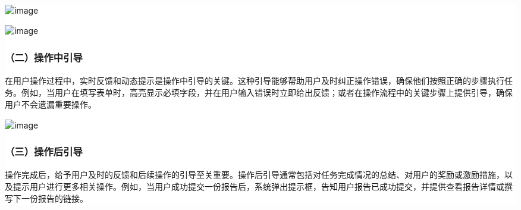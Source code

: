 ![image](https://prod-files-secure.s3.us-west-2.amazonaws.com/a7a0cc5a-89b9-4cda-8686-1fba0ca52f40/11ef7a10-fb97-4df8-a35a-59892a71233a/image.png?X-Amz-Algorithm=AWS4-HMAC-SHA256&X-Amz-Content-Sha256=UNSIGNED-PAYLOAD&X-Amz-Credential=ASIAZI2LB466T36IX5AO%2F20250602%2Fus-west-2%2Fs3%2Faws4_request&X-Amz-Date=20250602T102437Z&X-Amz-Expires=3600&X-Amz-Security-Token=IQoJb3JpZ2luX2VjECIaCXVzLXdlc3QtMiJHMEUCICY15flNNf96Wh3FOZKJNAAvKcLzUGQPByokw%2BibO1%2BWAiEA0n3LmV0Kl%2BQD9NEPNSTqIWaxZVusEOFx1PmwdSRYLRwqiAQI6%2F%2F%2F%2F%2F%2F%2F%2F%2F%2F%2FARAAGgw2Mzc0MjMxODM4MDUiDLRQsi8Wt4%2BDKQdcLCrcA4%2FlvGULbPyOq%2FEbc1vyl1nzERNJXuIZ0WK2Gr2YpT4yHAxD3pjpH4dJc3OIMx%2FrqE11z87HuPk17fGyKv%2BYRnMhcjSRHFi6DDtTv40WlUZIyXx7lsb7GbjQgyaDKeijb4xq8Xu%2FcBZ8Z5qrKb19gL8Ri2GDqME9%2FY4UTl8IuGaoSj6okU6wjAE9QVXziAbYZ%2FTRyWxfXUPfXLeMO6643O0LWqreqkHLqLy8UNZ%2FDZN3hsIhgQQ%2F%2FpkNQgBrE86uVc4xa1nQhCj%2FKuzDLPXo2wjJ3lNctEazObQ4VDDe7cVo3ZZiTlM513BETZFpJ5s6pDQFElSjcEIz%2F9U7XhASdUnVpeX5YVxwPo31pZiDyYcE0zEVddJ2lYtD6Nn3GOhF7Lo9csY%2F%2FwfV3p56opACWCjJiXvT1D%2BVPlNTfprWrT4jjt6XPOCu%2FONxcHdUBiXi%2B7KNbK25Vga%2FuhGeim2WP%2B8kgufDvwue2kePZDFn7w3C5F9Vs2pqbyMkbl%2B%2FTSYhBQwthgLNVVFcP5pd8bHzeHyoc0CAZpttTzIP%2Fv0pH8K3kwVhD3goeqPLcqYVZRGKswDbdoohr2FGt30944DRcy%2BDd7xskVMKRxi%2B7KXS9rLTWe%2FKcY54kpN6K5OcMJ309cEGOqUBNBj34v8qYSkYWcLA1zW24vgSM6EoPhBuZ4GcHF83O8q1LbfZk%2FU2s0ThRUEDgNMs8pWHKkxebYvifMvbnKXhGi%2B%2BqI0EhwJC2zVB%2FD41ja%2F6KXJWLNsXKpahyi1tnlKlO3aXL%2FFTJRxKm4VplPB3nYhdzAm3Y%2Fe41IoP2gkdoNB5D9dnvhetNpyQ7YWs4mVT5mJ2RZjPYarmzZOatkUuvLuMs%2Frb&X-Amz-Signature=0426723593cff25e5cc0ba07866d4cc226cae171497d8f0cddec6d0800bbc5d5&X-Amz-SignedHeaders=host&x-id=GetObject)

![image](https://prod-files-secure.s3.us-west-2.amazonaws.com/a7a0cc5a-89b9-4cda-8686-1fba0ca52f40/ceeb8bbe-4122-4c03-9b1e-a02d658efa22/image.png?X-Amz-Algorithm=AWS4-HMAC-SHA256&X-Amz-Content-Sha256=UNSIGNED-PAYLOAD&X-Amz-Credential=ASIAZI2LB466T36IX5AO%2F20250602%2Fus-west-2%2Fs3%2Faws4_request&X-Amz-Date=20250602T102437Z&X-Amz-Expires=3600&X-Amz-Security-Token=IQoJb3JpZ2luX2VjECIaCXVzLXdlc3QtMiJHMEUCICY15flNNf96Wh3FOZKJNAAvKcLzUGQPByokw%2BibO1%2BWAiEA0n3LmV0Kl%2BQD9NEPNSTqIWaxZVusEOFx1PmwdSRYLRwqiAQI6%2F%2F%2F%2F%2F%2F%2F%2F%2F%2F%2FARAAGgw2Mzc0MjMxODM4MDUiDLRQsi8Wt4%2BDKQdcLCrcA4%2FlvGULbPyOq%2FEbc1vyl1nzERNJXuIZ0WK2Gr2YpT4yHAxD3pjpH4dJc3OIMx%2FrqE11z87HuPk17fGyKv%2BYRnMhcjSRHFi6DDtTv40WlUZIyXx7lsb7GbjQgyaDKeijb4xq8Xu%2FcBZ8Z5qrKb19gL8Ri2GDqME9%2FY4UTl8IuGaoSj6okU6wjAE9QVXziAbYZ%2FTRyWxfXUPfXLeMO6643O0LWqreqkHLqLy8UNZ%2FDZN3hsIhgQQ%2F%2FpkNQgBrE86uVc4xa1nQhCj%2FKuzDLPXo2wjJ3lNctEazObQ4VDDe7cVo3ZZiTlM513BETZFpJ5s6pDQFElSjcEIz%2F9U7XhASdUnVpeX5YVxwPo31pZiDyYcE0zEVddJ2lYtD6Nn3GOhF7Lo9csY%2F%2FwfV3p56opACWCjJiXvT1D%2BVPlNTfprWrT4jjt6XPOCu%2FONxcHdUBiXi%2B7KNbK25Vga%2FuhGeim2WP%2B8kgufDvwue2kePZDFn7w3C5F9Vs2pqbyMkbl%2B%2FTSYhBQwthgLNVVFcP5pd8bHzeHyoc0CAZpttTzIP%2Fv0pH8K3kwVhD3goeqPLcqYVZRGKswDbdoohr2FGt30944DRcy%2BDd7xskVMKRxi%2B7KXS9rLTWe%2FKcY54kpN6K5OcMJ309cEGOqUBNBj34v8qYSkYWcLA1zW24vgSM6EoPhBuZ4GcHF83O8q1LbfZk%2FU2s0ThRUEDgNMs8pWHKkxebYvifMvbnKXhGi%2B%2BqI0EhwJC2zVB%2FD41ja%2F6KXJWLNsXKpahyi1tnlKlO3aXL%2FFTJRxKm4VplPB3nYhdzAm3Y%2Fe41IoP2gkdoNB5D9dnvhetNpyQ7YWs4mVT5mJ2RZjPYarmzZOatkUuvLuMs%2Frb&X-Amz-Signature=e1fd45ef2c4f641971946a5327eb14d0f46abbe3880e9ef3b37c266ab378882b&X-Amz-SignedHeaders=host&x-id=GetObject)

### （二）操作中引导

在用户操作过程中，实时反馈和动态提示是操作中引导的关键。这种引导能够帮助用户及时纠正操作错误，确保他们按照正确的步骤执行任务。例如，当用户在填写表单时，高亮显示必填字段，并在用户输入错误时立即给出反馈；或者在操作流程中的关键步骤上提供引导，确保用户不会遗漏重要操作。

![image](https://prod-files-secure.s3.us-west-2.amazonaws.com/a7a0cc5a-89b9-4cda-8686-1fba0ca52f40/8dc99af2-03c1-4873-a18b-dd3311e09f7c/image.png?X-Amz-Algorithm=AWS4-HMAC-SHA256&X-Amz-Content-Sha256=UNSIGNED-PAYLOAD&X-Amz-Credential=ASIAZI2LB466T36IX5AO%2F20250602%2Fus-west-2%2Fs3%2Faws4_request&X-Amz-Date=20250602T102437Z&X-Amz-Expires=3600&X-Amz-Security-Token=IQoJb3JpZ2luX2VjECIaCXVzLXdlc3QtMiJHMEUCICY15flNNf96Wh3FOZKJNAAvKcLzUGQPByokw%2BibO1%2BWAiEA0n3LmV0Kl%2BQD9NEPNSTqIWaxZVusEOFx1PmwdSRYLRwqiAQI6%2F%2F%2F%2F%2F%2F%2F%2F%2F%2F%2FARAAGgw2Mzc0MjMxODM4MDUiDLRQsi8Wt4%2BDKQdcLCrcA4%2FlvGULbPyOq%2FEbc1vyl1nzERNJXuIZ0WK2Gr2YpT4yHAxD3pjpH4dJc3OIMx%2FrqE11z87HuPk17fGyKv%2BYRnMhcjSRHFi6DDtTv40WlUZIyXx7lsb7GbjQgyaDKeijb4xq8Xu%2FcBZ8Z5qrKb19gL8Ri2GDqME9%2FY4UTl8IuGaoSj6okU6wjAE9QVXziAbYZ%2FTRyWxfXUPfXLeMO6643O0LWqreqkHLqLy8UNZ%2FDZN3hsIhgQQ%2F%2FpkNQgBrE86uVc4xa1nQhCj%2FKuzDLPXo2wjJ3lNctEazObQ4VDDe7cVo3ZZiTlM513BETZFpJ5s6pDQFElSjcEIz%2F9U7XhASdUnVpeX5YVxwPo31pZiDyYcE0zEVddJ2lYtD6Nn3GOhF7Lo9csY%2F%2FwfV3p56opACWCjJiXvT1D%2BVPlNTfprWrT4jjt6XPOCu%2FONxcHdUBiXi%2B7KNbK25Vga%2FuhGeim2WP%2B8kgufDvwue2kePZDFn7w3C5F9Vs2pqbyMkbl%2B%2FTSYhBQwthgLNVVFcP5pd8bHzeHyoc0CAZpttTzIP%2Fv0pH8K3kwVhD3goeqPLcqYVZRGKswDbdoohr2FGt30944DRcy%2BDd7xskVMKRxi%2B7KXS9rLTWe%2FKcY54kpN6K5OcMJ309cEGOqUBNBj34v8qYSkYWcLA1zW24vgSM6EoPhBuZ4GcHF83O8q1LbfZk%2FU2s0ThRUEDgNMs8pWHKkxebYvifMvbnKXhGi%2B%2BqI0EhwJC2zVB%2FD41ja%2F6KXJWLNsXKpahyi1tnlKlO3aXL%2FFTJRxKm4VplPB3nYhdzAm3Y%2Fe41IoP2gkdoNB5D9dnvhetNpyQ7YWs4mVT5mJ2RZjPYarmzZOatkUuvLuMs%2Frb&X-Amz-Signature=3b1c06a510e5cc4c1f70017d00d2be58ae0772f4a0c0616ad41a26533ac3e264&X-Amz-SignedHeaders=host&x-id=GetObject)

### （三）操作后引导

操作完成后，给予用户及时的反馈和后续操作的引导至关重要。操作后引导通常包括对任务完成情况的总结、对用户的奖励或激励措施，以及提示用户进行更多相关操作。例如，当用户成功提交一份报告后，系统弹出提示框，告知用户报告已成功提交，并提供查看报告详情或撰写下一份报告的链接。
